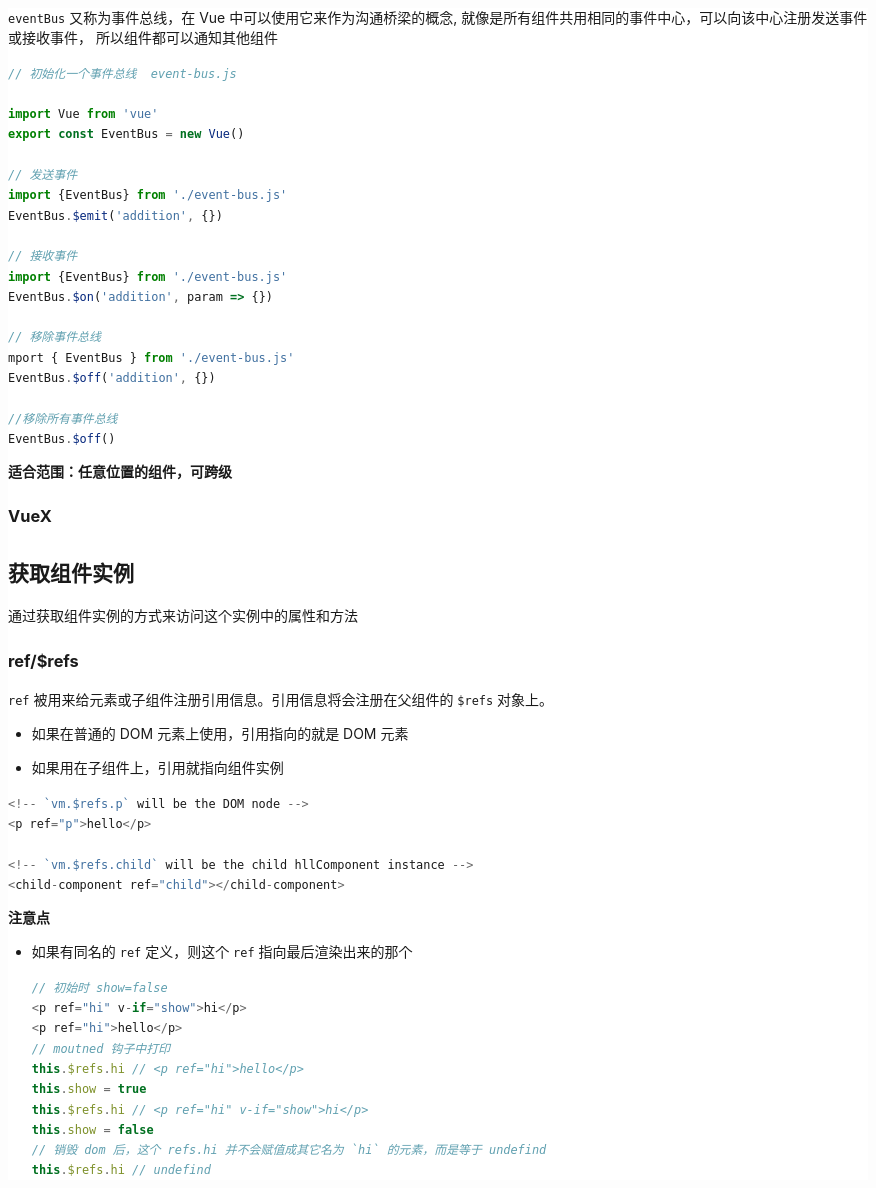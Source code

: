 `eventBus` 又称为事件总线，在 Vue 中可以使用它来作为沟通桥梁的概念, 就像是所有组件共用相同的事件中心，可以向该中心注册发送事件或接收事件， 所以组件都可以通知其他组件

```js
// 初始化一个事件总线  event-bus.js

import Vue from 'vue'
export const EventBus = new Vue()

// 发送事件
import {EventBus} from './event-bus.js'
EventBus.$emit('addition', {})

// 接收事件
import {EventBus} from './event-bus.js'
EventBus.$on('addition', param => {})

// 移除事件总线
mport { EventBus } from './event-bus.js'
EventBus.$off('addition', {})

//移除所有事件总线
EventBus.$off()
```

**适合范围：任意位置的组件，可跨级**

### VueX


## 获取组件实例

通过获取组件实例的方式来访问这个实例中的属性和方法

 
### ref/$refs

`ref` 被用来给元素或子组件注册引用信息。引用信息将会注册在父组件的 `$refs` 对象上。

- 如果在普通的 DOM 元素上使用，引用指向的就是 DOM 元素

- 如果用在子组件上，引用就指向组件实例

```js
<!-- `vm.$refs.p` will be the DOM node -->
<p ref="p">hello</p>

<!-- `vm.$refs.child` will be the child hllComponent instance -->
<child-component ref="child"></child-component>
```

**注意点**

- 如果有同名的 `ref` 定义，则这个 `ref` 指向最后渲染出来的那个

  ```js
  // 初始时 show=false
  <p ref="hi" v-if="show">hi</p>
  <p ref="hi">hello</p>
  // moutned 钩子中打印
  this.$refs.hi // <p ref="hi">hello</p>
  this.show = true
  this.$refs.hi // <p ref="hi" v-if="show">hi</p>
  this.show = false
  // 销毁 dom 后，这个 refs.hi 并不会赋值成其它名为 `hi` 的元素，而是等于 undefind
  this.$refs.hi // undefind
  ```
